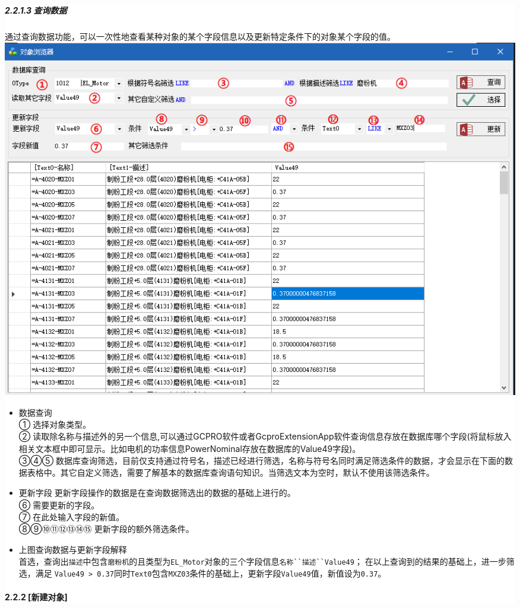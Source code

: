 ##### 2.2.1.3 查询数据

 通过查询数据功能，可以一次性地查看某种对象的某个字段信息以及更新特定条件下的对象某个字段的值。
 ![GcproExtensionApp](assets/GcproExtensionAppObjBroswer.png)

- 数据查询 <br />
  ① 选择对象类型。<br />
  ② 读取除名称与描述外的另一个信息,可以通过GCPRO软件或者GcproExtensionApp软件查询信息存放在数据库哪个字段(将鼠标放入相关文本框中即可显示。比如电机的功率信息PowerNominal存放在数据库的Value49字段)。<br />
  ③④⑤ 数据库查询筛选，目前仅支持通过符号名，描述已经进行筛选，名称与符号名同时满足筛选条件的数据，才会显示在下面的数据表格中。其它自定义筛选，需要了解基本的数据库查询语句知识。当筛选文本为空时，默认不使用该筛选条件。<br />

- 更新字段
  更新字段操作的数据是在查询数据筛选出的数据的基础上进行的。<br />
  ⑥ 需要更新的字段。<br />
  ⑦ 在此处输入字段的新值。<br />
  ⑧⑨⑩⑪⑫⑬⑭⑮ 更新字段的额外筛选条件。<br />

- 上图查询数据与更新字段解释<br />
  首选，查询出`描述`中包含`磨粉机`的且类型为`EL_Motor`对象的三个字段信息`名称``描述``Value49`；
  在以上查询到的结果的基础上，进一步筛选，满足 `Value49 > 0.37`同时`Text0`包含`MXZ03`条件的基础上，更新字段`Value49`值，新值设为`0.37`。

#### 2.2.2 [新建对象]
